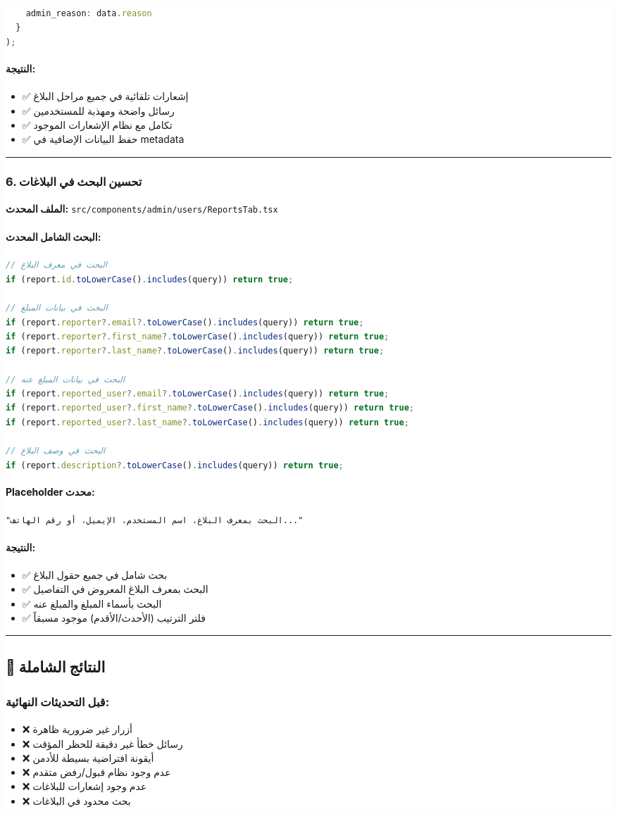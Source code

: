 ```typescript
    admin_reason: data.reason
  }
);
```

#### النتيجة:
- ✅ إشعارات تلقائية في جميع مراحل البلاغ
- ✅ رسائل واضحة ومهذبة للمستخدمين
- ✅ تكامل مع نظام الإشعارات الموجود
- ✅ حفظ البيانات الإضافية في metadata

---

### 6. تحسين البحث في البلاغات

**الملف المحدث:** `src/components/admin/users/ReportsTab.tsx`

#### البحث الشامل المحدث:
```typescript
// البحث في معرف البلاغ
if (report.id.toLowerCase().includes(query)) return true;

// البحث في بيانات المبلغ
if (report.reporter?.email?.toLowerCase().includes(query)) return true;
if (report.reporter?.first_name?.toLowerCase().includes(query)) return true;
if (report.reporter?.last_name?.toLowerCase().includes(query)) return true;

// البحث في بيانات المبلغ عنه
if (report.reported_user?.email?.toLowerCase().includes(query)) return true;
if (report.reported_user?.first_name?.toLowerCase().includes(query)) return true;
if (report.reported_user?.last_name?.toLowerCase().includes(query)) return true;

// البحث في وصف البلاغ
if (report.description?.toLowerCase().includes(query)) return true;
```

#### Placeholder محدث:
```
"البحث بمعرف البلاغ، اسم المستخدم، الإيميل، أو رقم الهاتف..."
```

#### النتيجة:
- ✅ بحث شامل في جميع حقول البلاغ
- ✅ البحث بمعرف البلاغ المعروض في التفاصيل
- ✅ البحث بأسماء المبلغ والمبلغ عنه
- ✅ فلتر الترتيب (الأحدث/الأقدم) موجود مسبقاً

---

## 🎯 النتائج الشاملة

### قبل التحديثات النهائية:
- ❌ أزرار غير ضرورية ظاهرة
- ❌ رسائل خطأ غير دقيقة للحظر المؤقت
- ❌ أيقونة افتراضية بسيطة للأدمن
- ❌ عدم وجود نظام قبول/رفض متقدم
- ❌ عدم وجود إشعارات للبلاغات
- ❌ بحث محدود في البلاغات
